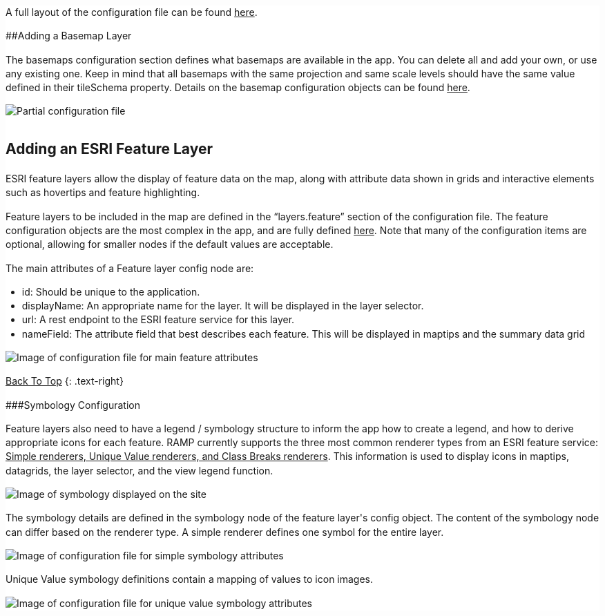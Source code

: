 A full layout of the configuration file can be found [here](json-config-en.html).

##Adding a Basemap Layer

The basemaps configuration section defines what basemaps are available in the app.  You can delete all and add your own, or use any existing one.  Keep in mind that all basemaps with the same projection and same scale levels should have the same value defined in their tileSchema property.  Details on the basemap configuration objects can be found [here](json-config-en.html#basemaps).

![Partial configuration file](../assets/images/qs_basemap_config.png)


## Adding an ESRI Feature Layer

ESRI feature layers allow the display of feature data on the map, along with attribute data shown in grids and interactive elements such as hovertips and feature highlighting.

Feature layers to be included in the map are defined in the “layers.feature” section of the configuration file.  The feature configuration objects are the most complex in the app, and are fully defined [here](json-config-en.html#featurelayers_id).  Note that many of the configuration items are optional, allowing for smaller nodes if the default values are acceptable.


The main attributes of a Feature layer config node are:

* id: Should be unique to the application.
* displayName: An appropriate name for the layer.  It will be displayed in the layer selector.
* url: A rest endpoint to the ESRI feature service for this layer.
* nameField: The attribute field that best describes each feature.  This will be displayed in maptips and the summary data grid

![Image of configuration file for main feature attributes](../assets/images/qs_json_feature_main.png)


[Back To Top](#top)
{: .text-right}

###Symbology Configuration

Feature layers also need to have a legend / symbology structure to inform the app how to create a legend, and how to derive appropriate icons for each feature.  RAMP currently supports the three most common renderer types from an ESRI feature service: [Simple renderers, Unique Value renderers, and Class Breaks renderers](http://resources.arcgis.com/en/help/arcgis-rest-api/#/Renderer_objects/02r30000019t000000/).  This information is used to display icons in maptips, datagrids, the layer selector, and the view legend function.

![Image of symbology displayed on the site](../assets/images/qs_symbology.png)

The symbology details are defined in the symbology node of the feature layer's config object.  The content of the symbology node can differ based on the renderer type.  A simple renderer defines one symbol for the entire layer.

![Image of configuration file for simple symbology attributes](../assets/images/qs_json_feature_simplerend.png)

Unique Value symbology definitions contain a mapping of values to icon images.

![Image of configuration file for unique value symbology attributes](../assets/images/qs_json_feature_uvrend.png)
